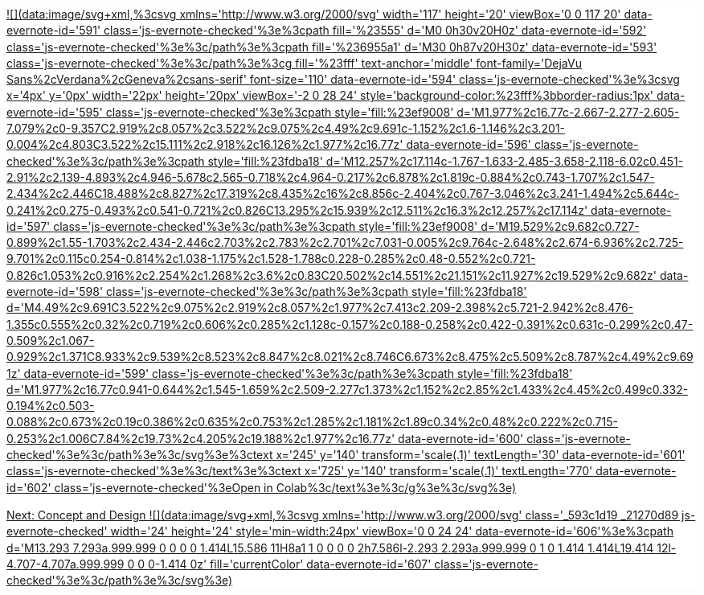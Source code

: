 [![](data:image/svg+xml,%3csvg xmlns='http://www.w3.org/2000/svg' width='117' height='20' viewBox='0 0 117 20' data-evernote-id='591' class='js-evernote-checked'%3e%3cpath fill='%23555' d='M0 0h30v20H0z' data-evernote-id='592' class='js-evernote-checked'%3e%3c/path%3e%3cpath fill='%236955a1' d='M30 0h87v20H30z' data-evernote-id='593' class='js-evernote-checked'%3e%3c/path%3e%3cg fill='%23fff' text-anchor='middle' font-family='DejaVu Sans%2cVerdana%2cGeneva%2csans-serif' font-size='110' data-evernote-id='594' class='js-evernote-checked'%3e%3csvg x='4px' y='0px' width='22px' height='20px' viewBox='-2 0 28 24' style='background-color:%23fff%3bborder-radius:1px' data-evernote-id='595' class='js-evernote-checked'%3e%3cpath style='fill:%23ef9008' d='M1.977%2c16.77c-2.667-2.277-2.605-7.079%2c0-9.357C2.919%2c8.057%2c3.522%2c9.075%2c4.49%2c9.691c-1.152%2c1.6-1.146%2c3.201-0.004%2c4.803C3.522%2c15.111%2c2.918%2c16.126%2c1.977%2c16.77z' data-evernote-id='596' class='js-evernote-checked'%3e%3c/path%3e%3cpath style='fill:%23fdba18' d='M12.257%2c17.114c-1.767-1.633-2.485-3.658-2.118-6.02c0.451-2.91%2c2.139-4.893%2c4.946-5.678c2.565-0.718%2c4.964-0.217%2c6.878%2c1.819c-0.884%2c0.743-1.707%2c1.547-2.434%2c2.446C18.488%2c8.827%2c17.319%2c8.435%2c16%2c8.856c-2.404%2c0.767-3.046%2c3.241-1.494%2c5.644c-0.241%2c0.275-0.493%2c0.541-0.721%2c0.826C13.295%2c15.939%2c12.511%2c16.3%2c12.257%2c17.114z' data-evernote-id='597' class='js-evernote-checked'%3e%3c/path%3e%3cpath style='fill:%23ef9008' d='M19.529%2c9.682c0.727-0.899%2c1.55-1.703%2c2.434-2.446c2.703%2c2.783%2c2.701%2c7.031-0.005%2c9.764c-2.648%2c2.674-6.936%2c2.725-9.701%2c0.115c0.254-0.814%2c1.038-1.175%2c1.528-1.788c0.228-0.285%2c0.48-0.552%2c0.721-0.826c1.053%2c0.916%2c2.254%2c1.268%2c3.6%2c0.83C20.502%2c14.551%2c21.151%2c11.927%2c19.529%2c9.682z' data-evernote-id='598' class='js-evernote-checked'%3e%3c/path%3e%3cpath style='fill:%23fdba18' d='M4.49%2c9.691C3.522%2c9.075%2c2.919%2c8.057%2c1.977%2c7.413c2.209-2.398%2c5.721-2.942%2c8.476-1.355c0.555%2c0.32%2c0.719%2c0.606%2c0.285%2c1.128c-0.157%2c0.188-0.258%2c0.422-0.391%2c0.631c-0.299%2c0.47-0.509%2c1.067-0.929%2c1.371C8.933%2c9.539%2c8.523%2c8.847%2c8.021%2c8.746C6.673%2c8.475%2c5.509%2c8.787%2c4.49%2c9.691z' data-evernote-id='599' class='js-evernote-checked'%3e%3c/path%3e%3cpath style='fill:%23fdba18' d='M1.977%2c16.77c0.941-0.644%2c1.545-1.659%2c2.509-2.277c1.373%2c1.152%2c2.85%2c1.433%2c4.45%2c0.499c0.332-0.194%2c0.503-0.088%2c0.673%2c0.19c0.386%2c0.635%2c0.753%2c1.285%2c1.181%2c1.89c0.34%2c0.48%2c0.222%2c0.715-0.253%2c1.006C7.84%2c19.73%2c4.205%2c19.188%2c1.977%2c16.77z' data-evernote-id='600' class='js-evernote-checked'%3e%3c/path%3e%3c/svg%3e%3ctext x='245' y='140' transform='scale(.1)' textLength='30' data-evernote-id='601' class='js-evernote-checked'%3e%3c/text%3e%3ctext x='725' y='140' transform='scale(.1)' textLength='770' data-evernote-id='602' class='js-evernote-checked'%3eOpen in Colab%3c/text%3e%3c/g%3e%3c/svg%3e)](https://colab.research.google.com/github/explosion/thinc/blob/master/examples/04_parallel_training_ray.ipynb)

[Next: Concept and Design ![](data:image/svg+xml,%3csvg xmlns='http://www.w3.org/2000/svg' class='_593c1d19 _21270d89 js-evernote-checked' width='24' height='24' style='min-width:24px' viewBox='0 0 24 24' data-evernote-id='606'%3e%3cpath d='M13.293 7.293a.999.999 0 0 0 0 1.414L15.586 11H8a1 1 0 0 0 0 2h7.586l-2.293 2.293a.999.999 0 1 0 1.414 1.414L19.414 12l-4.707-4.707a.999.999 0 0 0-1.414 0z' fill='currentColor' data-evernote-id='607' class='js-evernote-checked'%3e%3c/path%3e%3c/svg%3e)](https://thinc.ai/docs/concept)